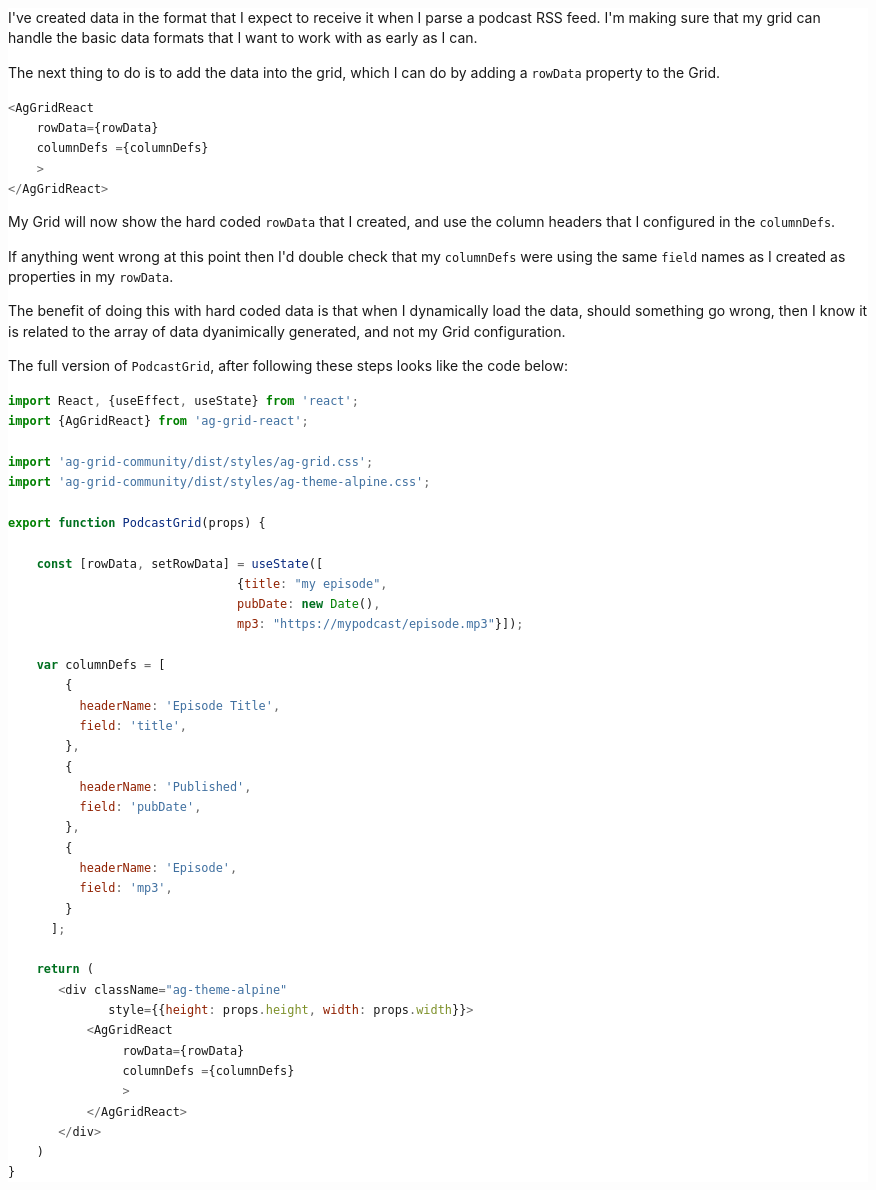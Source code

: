 I've created data in the format that I expect to receive it when I parse a podcast RSS feed. I'm making sure that my grid can handle the basic data formats that I want to work with as early as I can.

The next thing to do is to add the data into the grid, which I can do by adding a `rowData` property to the Grid.

```javascript
<AgGridReact
    rowData={rowData}
    columnDefs ={columnDefs}
    >
</AgGridReact>
```

My Grid will now show the hard coded `rowData` that I created, and use the column headers that I configured in the `columnDefs`.

If anything went wrong at this point then I'd double check that my `columnDefs` were using the same `field` names as I created as properties in my `rowData`.

The benefit of doing this with hard coded data is that when I dynamically load the data, should something go wrong, then I know it is related to the array of data dyanimically generated, and not my Grid configuration.

The full version of `PodcastGrid`, after following these steps looks like the code below:


```javascript
import React, {useEffect, useState} from 'react';
import {AgGridReact} from 'ag-grid-react';

import 'ag-grid-community/dist/styles/ag-grid.css';
import 'ag-grid-community/dist/styles/ag-theme-alpine.css';

export function PodcastGrid(props) {

    const [rowData, setRowData] = useState([
                                {title: "my episode", 
                                pubDate: new Date(), 
                                mp3: "https://mypodcast/episode.mp3"}]);

    var columnDefs = [
        {
          headerName: 'Episode Title',
          field: 'title',
        },
        {
          headerName: 'Published',
          field: 'pubDate',
        },
        {
          headerName: 'Episode',
          field: 'mp3',
        }
      ];

    return (
       <div className="ag-theme-alpine"
              style={{height: props.height, width: props.width}}>   
           <AgGridReact
                rowData={rowData}
                columnDefs ={columnDefs}
                >
           </AgGridReact>
       </div>
    )
}
```